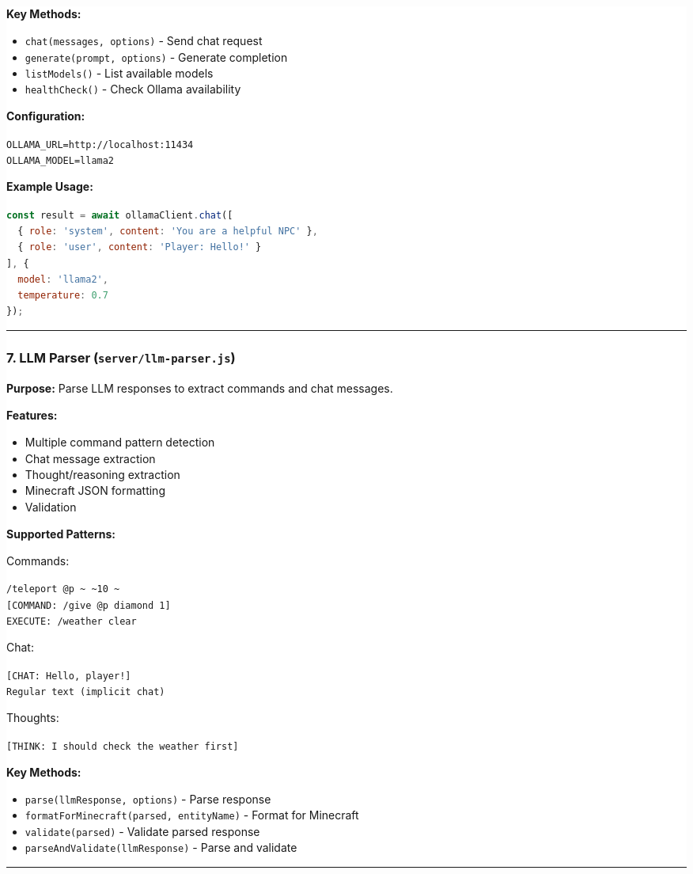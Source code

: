 **Key Methods:**
- `chat(messages, options)` - Send chat request
- `generate(prompt, options)` - Generate completion
- `listModels()` - List available models
- `healthCheck()` - Check Ollama availability

**Configuration:**
```env
OLLAMA_URL=http://localhost:11434
OLLAMA_MODEL=llama2
```

**Example Usage:**
```javascript
const result = await ollamaClient.chat([
  { role: 'system', content: 'You are a helpful NPC' },
  { role: 'user', content: 'Player: Hello!' }
], {
  model: 'llama2',
  temperature: 0.7
});
```

---

### 7. LLM Parser (`server/llm-parser.js`)

**Purpose:** Parse LLM responses to extract commands and chat messages.

**Features:**
- Multiple command pattern detection
- Chat message extraction
- Thought/reasoning extraction
- Minecraft JSON formatting
- Validation

**Supported Patterns:**

Commands:
```
/teleport @p ~ ~10 ~
[COMMAND: /give @p diamond 1]
EXECUTE: /weather clear
```

Chat:
```
[CHAT: Hello, player!]
Regular text (implicit chat)
```

Thoughts:
```
[THINK: I should check the weather first]
```

**Key Methods:**
- `parse(llmResponse, options)` - Parse response
- `formatForMinecraft(parsed, entityName)` - Format for Minecraft
- `validate(parsed)` - Validate parsed response
- `parseAndValidate(llmResponse)` - Parse and validate

---